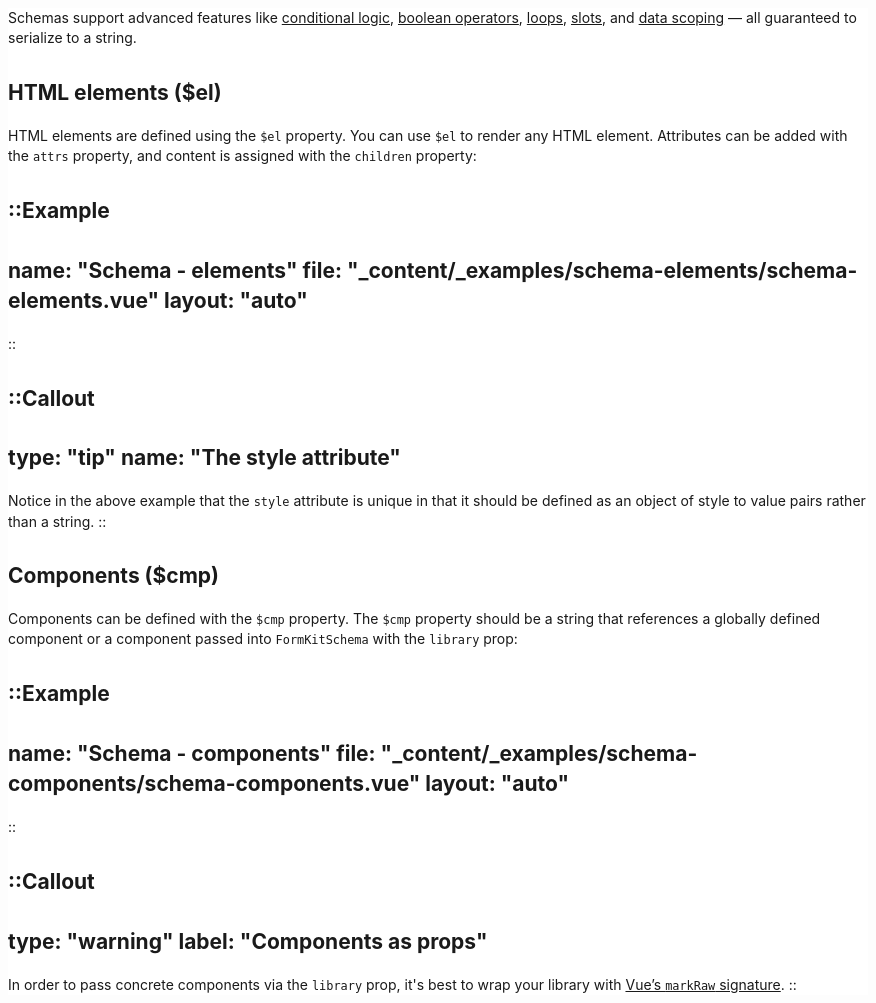 Schemas support advanced features like [conditional logic](#conditionals), [boolean operators](#expressions), [loops](#loops), [slots](#slots), and [data scoping](#references) — all guaranteed to serialize to a string.

## HTML elements ($el)

HTML elements are defined using the `$el` property. You can use `$el` to render any HTML element. Attributes can be added with the `attrs` property, and content is assigned with the `children` property:

::Example
---
name: "Schema - elements"
file: "_content/_examples/schema-elements/schema-elements.vue"
layout: "auto"
---
::

::Callout
---
type: "tip" 
name: "The style attribute"
---
Notice in the above example that the <code>style</code> attribute is unique in that it should be defined as an object of style to value pairs rather than a string.
::

## Components ($cmp)

Components can be defined with the `$cmp` property. The `$cmp` property should be a string that references a globally defined component or a component passed
into `FormKitSchema` with the `library` prop:

::Example
---
name: "Schema - components"
file: "_content/_examples/schema-components/schema-components.vue"
layout: "auto"
---
::

::Callout
---
type: "warning"
label: "Components as props"
---
In order to pass concrete components via the <code>library</code> prop, it's best to wrap your library with <a href="https://vuejs.org/api/reactivity-advanced.html#markraw">Vue’s <code>markRaw</code> signature</a>.
::
